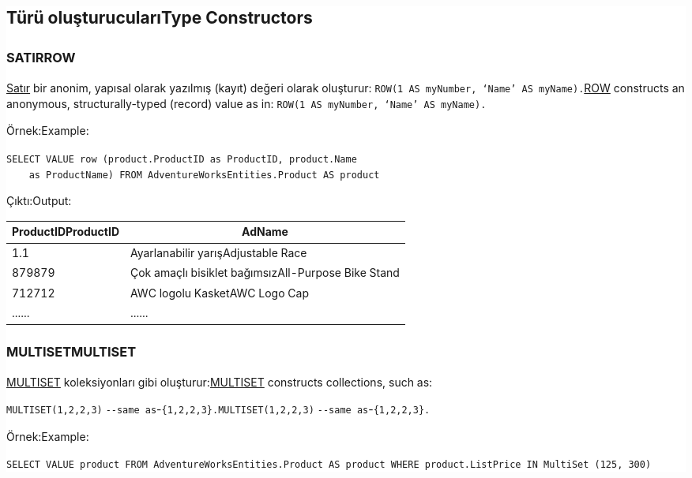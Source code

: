 ## <a name="type-constructors"></a><span data-ttu-id="bd21c-131">Türü oluşturucuları</span><span class="sxs-lookup"><span data-stu-id="bd21c-131">Type Constructors</span></span>  
  
### <a name="row"></a><span data-ttu-id="bd21c-132">SATIR</span><span class="sxs-lookup"><span data-stu-id="bd21c-132">ROW</span></span>  
 <span data-ttu-id="bd21c-133">[Satır](../../../../../../docs/framework/data/adonet/ef/language-reference/row-entity-sql.md) bir anonim, yapısal olarak yazılmış (kayıt) değeri olarak oluşturur: `ROW(1 AS myNumber, ‘Name’ AS myName).`</span><span class="sxs-lookup"><span data-stu-id="bd21c-133">[ROW](../../../../../../docs/framework/data/adonet/ef/language-reference/row-entity-sql.md) constructs an anonymous, structurally-typed (record) value as in: `ROW(1 AS myNumber, ‘Name’ AS myName).`</span></span>  
  
 <span data-ttu-id="bd21c-134">Örnek:</span><span class="sxs-lookup"><span data-stu-id="bd21c-134">Example:</span></span>  
  
```  
SELECT VALUE row (product.ProductID as ProductID, product.Name   
    as ProductName) FROM AdventureWorksEntities.Product AS product  
```  
  
 <span data-ttu-id="bd21c-135">Çıktı:</span><span class="sxs-lookup"><span data-stu-id="bd21c-135">Output:</span></span>  
  
|<span data-ttu-id="bd21c-136">ProductID</span><span class="sxs-lookup"><span data-stu-id="bd21c-136">ProductID</span></span>|<span data-ttu-id="bd21c-137">Ad</span><span class="sxs-lookup"><span data-stu-id="bd21c-137">Name</span></span>|  
|---------------|----------|  
|<span data-ttu-id="bd21c-138">1.</span><span class="sxs-lookup"><span data-stu-id="bd21c-138">1</span></span>|<span data-ttu-id="bd21c-139">Ayarlanabilir yarış</span><span class="sxs-lookup"><span data-stu-id="bd21c-139">Adjustable Race</span></span>|  
|<span data-ttu-id="bd21c-140">879</span><span class="sxs-lookup"><span data-stu-id="bd21c-140">879</span></span>|<span data-ttu-id="bd21c-141">Çok amaçlı bisiklet bağımsız</span><span class="sxs-lookup"><span data-stu-id="bd21c-141">All-Purpose Bike Stand</span></span>|  
|<span data-ttu-id="bd21c-142">712</span><span class="sxs-lookup"><span data-stu-id="bd21c-142">712</span></span>|<span data-ttu-id="bd21c-143">AWC logolu Kasket</span><span class="sxs-lookup"><span data-stu-id="bd21c-143">AWC Logo Cap</span></span>|  
|<span data-ttu-id="bd21c-144">...</span><span class="sxs-lookup"><span data-stu-id="bd21c-144">...</span></span>|<span data-ttu-id="bd21c-145">...</span><span class="sxs-lookup"><span data-stu-id="bd21c-145">...</span></span>|  
  
### <a name="multiset"></a><span data-ttu-id="bd21c-146">MULTISET</span><span class="sxs-lookup"><span data-stu-id="bd21c-146">MULTISET</span></span>  
 <span data-ttu-id="bd21c-147">[MULTISET](../../../../../../docs/framework/data/adonet/ef/language-reference/multiset-entity-sql.md) koleksiyonları gibi oluşturur:</span><span class="sxs-lookup"><span data-stu-id="bd21c-147">[MULTISET](../../../../../../docs/framework/data/adonet/ef/language-reference/multiset-entity-sql.md) constructs collections, such as:</span></span>  
  
 <span data-ttu-id="bd21c-148">`MULTISET(1,2,2,3)` `--same as`-`{1,2,2,3}.`</span><span class="sxs-lookup"><span data-stu-id="bd21c-148">`MULTISET(1,2,2,3)` `--same as`-`{1,2,2,3}.`</span></span>  
  
 <span data-ttu-id="bd21c-149">Örnek:</span><span class="sxs-lookup"><span data-stu-id="bd21c-149">Example:</span></span>  
  
```  
SELECT VALUE product FROM AdventureWorksEntities.Product AS product WHERE product.ListPrice IN MultiSet (125, 300)  
```  
  